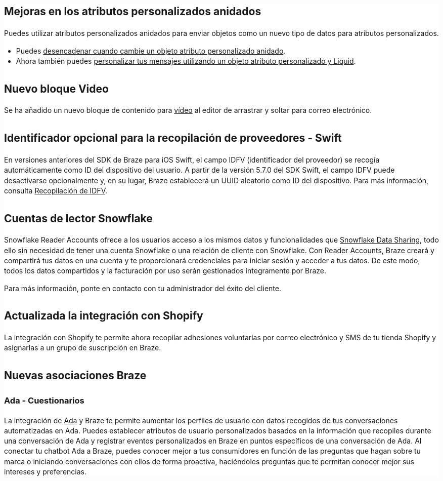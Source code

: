 ## Mejoras en los atributos personalizados anidados
Puedes utilizar atributos personalizados anidados para enviar objetos como un nuevo tipo de datos para atributos personalizados. 
- Puedes [desencadenar cuando cambie un objeto atributo personalizado anidado]({{site.baseurl}}/user_guide/data_and_analytics/custom_data/custom_attributes/nested_custom_attribute_support/#trigger-nested-custom-attribute-changes).
- Ahora también puedes [personalizar tus mensajes utilizando un objeto atributo personalizado y Liquid]({{site.baseurl}}/user_guide/data_and_analytics/custom_data/custom_attributes/nested_custom_attribute_support/#personalization).

## Nuevo bloque Video
Se ha añadido un nuevo bloque de contenido para [vídeo]({{site.baseurl}}/user_guide/message_building_by_channel/email/drag_and_drop/dnd_editor_blocks/#video) al editor de arrastrar y soltar para correo electrónico.

## Identificador opcional para la recopilación de proveedores - Swift
En versiones anteriores del SDK de Braze para iOS Swift, el campo IDFV (identificador del proveedor) se recogía automáticamente como ID del dispositivo del usuario. A partir de la versión 5.7.0 del SDK Swift, el campo IDFV puede desactivarse opcionalmente y, en su lugar, Braze establecerá un UUID aleatorio como ID del dispositivo. Para más información, consulta [Recopilación de IDFV]({{site.baseurl}}/developer_guide/analytics/managing_data_collection/?sdktab=swift).

## Cuentas de lector Snowflake
Snowflake Reader Accounts ofrece a los usuarios acceso a los mismos datos y funcionalidades que [Snowflake Data Sharing]({{site.baseurl}}/partners/snowflake/), todo ello sin necesidad de tener una cuenta Snowflake o una relación de cliente con Snowflake. Con Reader Accounts, Braze creará y compartirá tus datos en una cuenta y te proporcionará credenciales para iniciar sesión y acceder a tus datos. De este modo, todos los datos compartidos y la facturación por uso serán gestionados íntegramente por Braze. 

Para más información, ponte en contacto con tu administrador del éxito del cliente.

## Actualizada la integración con Shopify
La [integración con Shopify]({{site.baseurl}}/partners/message_orchestration/channel_extensions/ecommerce/shopify/shopify_overview/) te permite ahora recopilar adhesiones voluntarias por correo electrónico y SMS de tu tienda Shopify y asignarlas a un grupo de suscripción en Braze.


## Nuevas asociaciones Braze

### Ada - Cuestionarios
La integración de [Ada]({{site.baseurl}}/partners/home/) y Braze te permite aumentar los perfiles de usuario con datos recogidos de tus conversaciones automatizadas en Ada. Puedes establecer atributos de usuario personalizados basados en la información que recopiles durante una conversación de Ada y registrar eventos personalizados en Braze en puntos específicos de una conversación de Ada. Al conectar tu chatbot Ada a Braze, puedes conocer mejor a tus consumidores en función de las preguntas que hagan sobre tu marca o iniciando conversaciones con ellos de forma proactiva, haciéndoles preguntas que te permitan conocer mejor sus intereses y preferencias.
